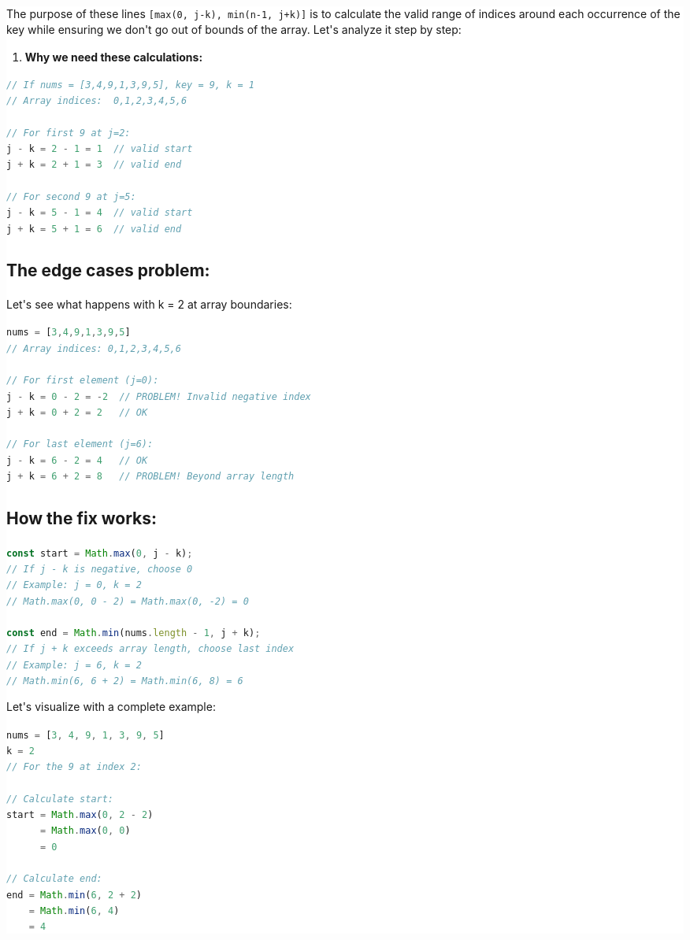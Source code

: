 The purpose of these lines `[max(0, j-k), min(n-1, j+k)]` is to calculate the valid range of indices around each occurrence of the key while ensuring we don't go out of bounds of the array. Let's analyze it step by step:

1. **Why we need these calculations:**

```javascript
// If nums = [3,4,9,1,3,9,5], key = 9, k = 1
// Array indices:  0,1,2,3,4,5,6

// For first 9 at j=2:
j - k = 2 - 1 = 1  // valid start
j + k = 2 + 1 = 3  // valid end

// For second 9 at j=5:
j - k = 5 - 1 = 4  // valid start
j + k = 5 + 1 = 6  // valid end
```

## **The edge cases problem:**

Let's see what happens with k = 2 at array boundaries:

```javascript
nums = [3,4,9,1,3,9,5]
// Array indices: 0,1,2,3,4,5,6

// For first element (j=0):
j - k = 0 - 2 = -2  // PROBLEM! Invalid negative index
j + k = 0 + 2 = 2   // OK

// For last element (j=6):
j - k = 6 - 2 = 4   // OK
j + k = 6 + 2 = 8   // PROBLEM! Beyond array length
```

## **How the fix works:**

```javascript
const start = Math.max(0, j - k);
// If j - k is negative, choose 0
// Example: j = 0, k = 2
// Math.max(0, 0 - 2) = Math.max(0, -2) = 0

const end = Math.min(nums.length - 1, j + k);
// If j + k exceeds array length, choose last index
// Example: j = 6, k = 2
// Math.min(6, 6 + 2) = Math.min(6, 8) = 6
```

Let's visualize with a complete example:

```javascript
nums = [3, 4, 9, 1, 3, 9, 5]
k = 2
// For the 9 at index 2:

// Calculate start:
start = Math.max(0, 2 - 2)
      = Math.max(0, 0)
      = 0

// Calculate end:
end = Math.min(6, 2 + 2)
    = Math.min(6, 4)
    = 4

```